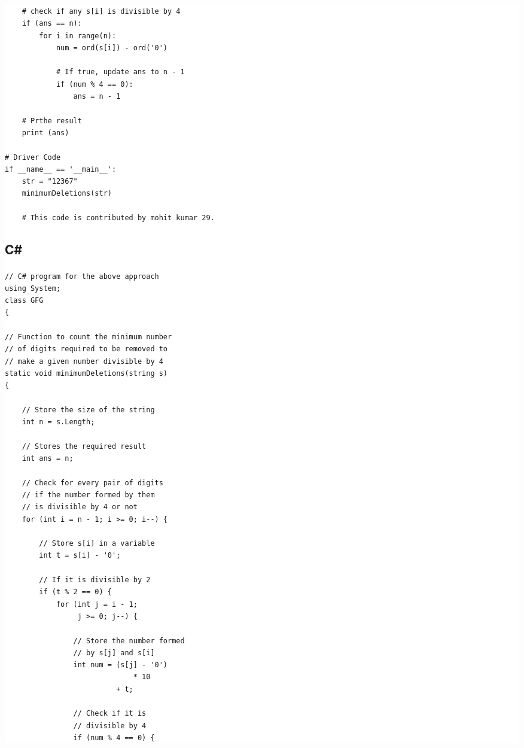 ```
    # check if any s[i] is divisible by 4
    if (ans == n):
        for i in range(n):
            num = ord(s[i]) - ord('0')

            # If true, update ans to n - 1
            if (num % 4 == 0):
                ans = n - 1

    # Prthe result
    print (ans)

# Driver Code
if __name__ == '__main__':
    str = "12367"
    minimumDeletions(str)

    # This code is contributed by mohit kumar 29.
```

## **C#**

```
// C# program for the above approach
using System;
class GFG
{

// Function to count the minimum number
// of digits required to be removed to
// make a given number divisible by 4
static void minimumDeletions(string s)
{

    // Store the size of the string
    int n = s.Length;

    // Stores the required result
    int ans = n;

    // Check for every pair of digits
    // if the number formed by them
    // is divisible by 4 or not
    for (int i = n - 1; i >= 0; i--) {

        // Store s[i] in a variable
        int t = s[i] - '0';

        // If it is divisible by 2
        if (t % 2 == 0) {
            for (int j = i - 1;
                 j >= 0; j--) {

                // Store the number formed
                // by s[j] and s[i]
                int num = (s[j] - '0')
                              * 10
                          + t;

                // Check if it is
                // divisible by 4
                if (num % 4 == 0) {

```